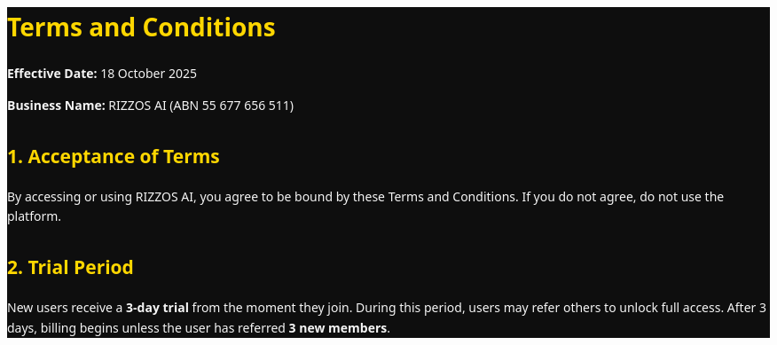 <!DOCTYPE html>
<html lang="en">
<head>
  <meta charset="UTF-8" />
  <meta name="viewport" content="width=device-width, initial-scale=1.0"/>
  <title>Terms and Conditions | RIZZOS AI</title>
  <style>
    body {
      font-family: 'Segoe UI', sans-serif;
      background: #0e0e0e;
      color: #f5f5f5;
      padding: 2rem;
      max-width: 800px;
      margin: auto;
      line-height: 1.6;
    }
    h1, h2 {
      color: gold;
    }
    a {
      color: #ffd700;
      text-decoration: underline;
    }
    .section {
      margin-bottom: 2rem;
    }
    .badge {
      display: inline-block;
      background: linear-gradient(to right, red, gold);
      color: black;
      padding: 0.4rem 0.8rem;
      border-radius: 6px;
      font-weight: bold;
      margin-bottom: 1rem;
    }
  </style>
</head>
<body>
  <h1>Terms and Conditions</h1>
  <p><strong>Effective Date:</strong> 18 October 2025</p>
  <p><strong>Business Name:</strong> RIZZOS AI (ABN 55 677 656 511)</p>

  <div class="section">
    <h2>1. Acceptance of Terms</h2>
    <p>By accessing or using RIZZOS AI, you agree to be bound by these Terms and Conditions. If you do not agree, do not use the platform.</p>
  </div>

  <div class="section">
    <h2>2. Trial Period</h2>
    <p>New users receive a <strong>3-day trial</strong> from the moment they join. During this period, users may refer others to unlock full access. After 3 days, billing begins unless the user has referred <strong>3 new members</strong>.</p>
  </div>
